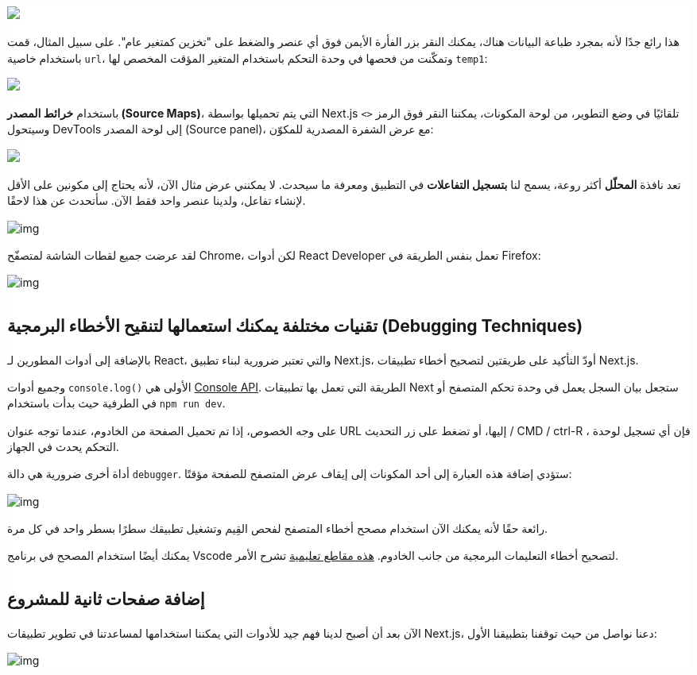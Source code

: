 ![](https://i.suar.me/GAWOd/)

هذا رائع جدًا لأنه بمجرد طباعة البيانات هناك، يمكنك النقر بزر الفأرة الأيمن فوق أي عنصر والضغط على "تخزين كمتغير عام". على سبيل المثال، قمت باستخدام خاصية `url`، وتمكّنت من فحصها في وحدة التحكم باستخدام المتغير المؤقت المخصص لها `temp1`:

![](https://i.suar.me/yxBnZ/)

باستخدام **خرائط المصدر (Source Maps)**، التي يتم تحميلها بواسطة Next.js تلقائيًا في وضع التطوير، من لوحة المكونات، يمكننا النقر فوق الرمز `<>` وسيتحول DevTools إلى لوحة المصدر (Source panel)، مع عرض الشفرة المصدرية للمكوّن:

![](https://i.suar.me/KEN36/)

تعد نافذة **المحلّل** أكثر روعة، يسمح لنا **بتسجيل التفاعلات** في التطبيق ومعرفة ما سيحدث. لا يمكنني عرض مثال الآن، لأنه يحتاج إلى مكونين على الأقل لإنشاء تفاعل، ولدينا عنصر واحد فقط الآن. سأتحدث عن هذا لاحقًا.

![img](https://i.suar.me/VPe6J/)

لقد عرضت جميع لقطات الشاشة لمتصفّح Chrome، لكن أدوات React Developer تعمل بنفس الطريقة في Firefox:

![img](https://i.suar.me/9XEe3/)

## تقنيات مختلفة يمكنك استعمالها لتنقيح الأخطاء البرمجية (Debugging Techniques) <a id="p10"></a>

بالإضافة إلى أدوات المطورين لـ React، والتي تعتبر ضرورية لبناء تطبيق Next.js، أودّ التأكيد على طريقتين لتصحيح أخطاء تطبيقات Next.js.

الأولى هي <span dir ="ltr">`console.log()`</span> وجميع أدوات [Console API](https://flaviocopes.com/console-api/). الطريقة التي تعمل بها تطبيقات Next ستجعل بيان السجل يعمل في وحدة تحكم المتصفح أو في الطرفية حيث بدأت باستخدام `npm run dev`.

على وجه الخصوص، إذا تم تحميل الصفحة من الخادوم، عندما توجه عنوان URL إليها، أو تضغط على زر التحديث / CMD / ctrl-R ، فإن أي تسجيل لوحدة التحكم يحدث في الجهاز.

أداة أخرى ضرورية هي دالة `debugger`. ستؤدي إضافة هذه العبارة إلى أحد المكونات إلى إيقاف عرض المتصفح للصفحة مؤقتًا:

![img](https://i.suar.me/6jaa5/)

رائعة حقًا لأنه يمكنك الآن استخدام مصحح أخطاء المتصفح لفحص القِيم وتشغيل تطبيقك سطرًا بسطر واحد في كل مرة.

يمكنك أيضًا استخدام المصحح في برنامج Vscode لتصحيح أخطاء التعليمات البرمجية من جانب الخادوم. [هذه مقاطع تعليمية](https://github.com/Microsoft/vscode-recipes/tree/master/Next-js) تشرح الأمر.

## إضافة صفحات ثانية للمشروع <a id="p11"></a>

الآن بعد أن أصبح لدينا فهم جيد للأدوات التي يمكننا استخدامها لمساعدتنا في تطوير تطبيقات Next.js، دعنا نواصل من حيث توقفنا بتطبيقنا الأول:

![img](https://i.suar.me/YjWaX/)
